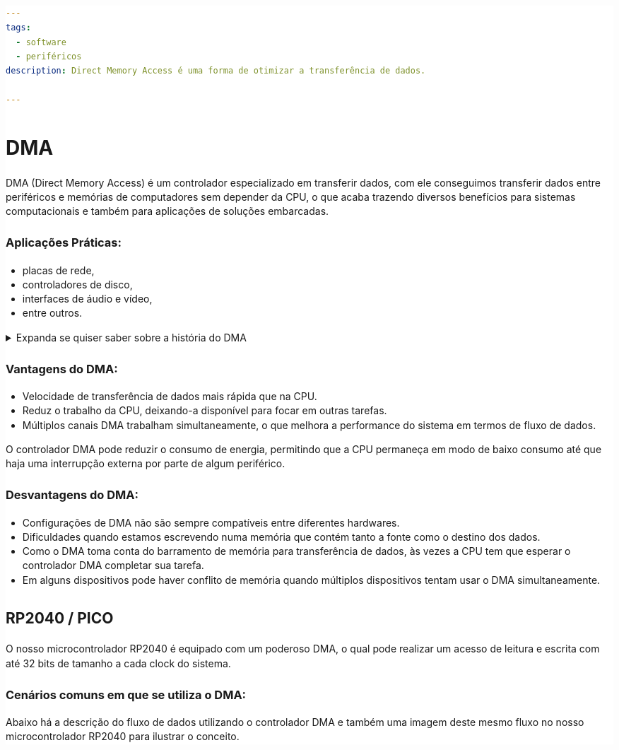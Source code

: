 ```yaml
---
tags:
  - software
  - periféricos
description: Direct Memory Access é uma forma de otimizar a transferência de dados.

---
```


# DMA

DMA (Direct Memory Access) é um controlador especializado em transferir dados, com ele conseguimos transferir dados entre periféricos e memórias de computadores sem depender da CPU, o que acaba trazendo diversos benefícios para sistemas computacionais e também para aplicações de soluções embarcadas. 

### Aplicações Práticas:

- placas de rede, 
- controladores de disco, 
- interfaces de áudio e vídeo, 
- entre outros.

<details><summary>Expanda se quiser saber sobre a história do DMA</summary></details>

### Vantagens do DMA:

- Velocidade de transferência de dados mais rápida que na CPU.
- Reduz o trabalho da CPU, deixando-a disponível para focar em outras tarefas.
- Múltiplos canais DMA trabalham simultaneamente, o que melhora a performance do sistema em termos de fluxo de dados.

O controlador DMA pode reduzir o consumo de energia, permitindo que a CPU permaneça em modo de baixo consumo até que haja uma interrupção externa por parte de algum periférico.

### Desvantagens do DMA:

- Configurações de DMA não são sempre compatíveis entre diferentes hardwares.
- Dificuldades quando estamos escrevendo numa memória que contém tanto a fonte como o destino dos dados.
- Como o DMA toma conta do barramento de memória para transferência de dados, às vezes a CPU tem que esperar o controlador DMA completar sua tarefa.
- Em alguns dispositivos pode haver conflito de memória quando múltiplos dispositivos tentam usar o DMA simultaneamente.

## RP2040 / PICO

O nosso microcontrolador RP2040 é equipado com um poderoso DMA, o qual pode realizar um acesso de leitura e escrita com até 32 bits de tamanho a cada clock do sistema.

### Cenários comuns em que se utiliza o DMA:
Abaixo há a descrição do fluxo de dados utilizando o controlador DMA e também uma imagem deste mesmo fluxo no nosso microcontrolador RP2040 para ilustrar o conceito.

